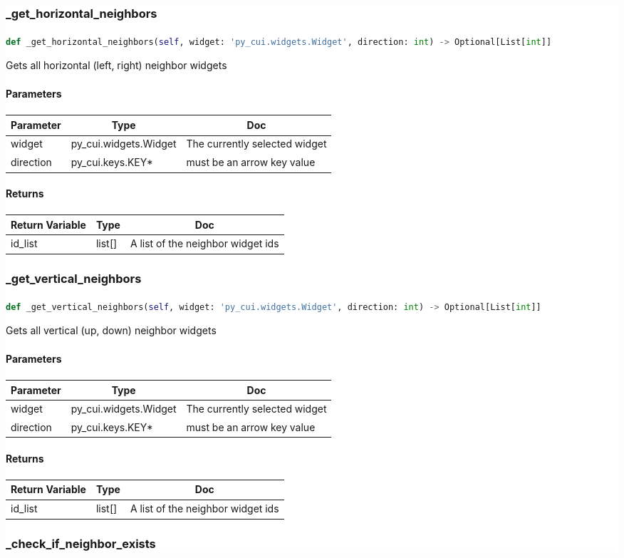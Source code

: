 



### _get_horizontal_neighbors

```python
def _get_horizontal_neighbors(self, widget: 'py_cui.widgets.Widget', direction: int) -> Optional[List[int]]
```

Gets all horizontal (left, right) neighbor widgets




#### Parameters

 Parameter  | Type  | Doc
-----|----------|-----
 widget  |  py_cui.widgets.Widget | The currently selected widget
 direction  |  py_cui.keys.KEY* | must be an arrow key value

#### Returns

 Return Variable  | Type  | Doc
-----|----------|-----
 id_list  |  list[] | A list of the neighbor widget ids





### _get_vertical_neighbors

```python
def _get_vertical_neighbors(self, widget: 'py_cui.widgets.Widget', direction: int) -> Optional[List[int]]
```

Gets all vertical (up, down) neighbor widgets




#### Parameters

 Parameter  | Type  | Doc
-----|----------|-----
 widget  |  py_cui.widgets.Widget | The currently selected widget
 direction  |  py_cui.keys.KEY* | must be an arrow key value

#### Returns

 Return Variable  | Type  | Doc
-----|----------|-----
 id_list  |  list[] | A list of the neighbor widget ids





### _check_if_neighbor_exists
